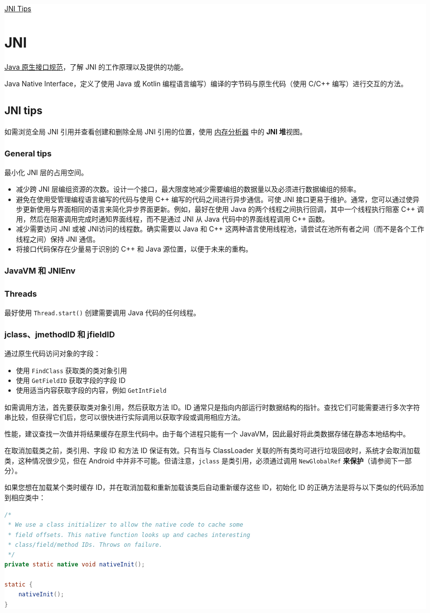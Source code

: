 [JNI Tips](https://developer.android.com/training/articles/perf-jni?hl=zh-cn)



# JNI

[Java 原生接口规范](http://docs.oracle.com/javase/7/docs/technotes/guides/jni/spec/jniTOC.html)，了解 JNI 的工作原理以及提供的功能。

Java Native Interface，定义了使用 Java 或 Kotlin 编程语言编写）编译的字节码与原生代码（使用 C/C++ 编写）进行交互的方法。



## JNI tips

如需浏览全局 JNI 引用并查看创建和删除全局 JNI 引用的位置，使用 [内存分析器](https://developer.android.com/studio/profile/memory-profiler?hl=zh-cn#jni-references) 中的 **JNI 堆**视图。



### General tips

最小化 JNI 层的占用空间。

- 减少跨 JNI 层编组资源的次数。设计一个接口，最大限度地减少需要编组的数据量以及必须进行数据编组的频率。
- 避免在使用受管理编程语言编写的代码与使用 C++ 编写的代码之间进行异步通信。可使 JNI 接口更易于维护。通常，您可以通过使异步更新使用与界面相同的语言来简化异步界面更新。例如，最好在使用 Java 的两个线程之间执行回调，其中一个线程执行阻塞 C++ 调用，然后在阻塞调用完成时通知界面线程，而不是通过 JNI 从 Java 代码中的界面线程调用 C++ 函数。
- 减少需要访问 JNI 或被 JNI访问的线程数。确实需要以 Java 和 C++ 这两种语言使用线程池，请尝试在池所有者之间（而不是各个工作线程之间）保持 JNI 通信。
- 将接口代码保存在少量易于识别的 C++ 和 Java 源位置，以便于未来的重构。



### JavaVM 和 JNIEnv



### Threads

最好使用 `Thread.start()` 创建需要调用 Java 代码的任何线程。



### jclass、jmethodID 和 jfieldID

通过原生代码访问对象的字段：

- 使用 `FindClass` 获取类的类对象引用
- 使用 `GetFieldID` 获取字段的字段 ID
- 使用适当内容获取字段的内容，例如 `GetIntField`

如需调用方法，首先要获取类对象引用，然后获取方法 ID。ID 通常只是指向内部运行时数据结构的指针。查找它们可能需要进行多次字符串比较，但获得它们后，您可以很快进行实际调用以获取字段或调用相应方法。

性能，建议查找一次值并将结果缓存在原生代码中。由于每个进程只能有一个 JavaVM，因此最好将此类数据存储在静态本地结构中。

在取消加载类之前，类引用、字段 ID 和方法 ID 保证有效。只有当与 ClassLoader 关联的所有类均可进行垃圾回收时，系统才会取消加载类，这种情况很少见，但在 Android 中并非不可能。但请注意，`jclass` 是类引用，必须通过调用 `NewGlobalRef` **来保护**（请参阅下一部分）。

如果您想在加载某个类时缓存 ID，并在取消加载和重新加载该类后自动重新缓存这些 ID，初始化 ID 的正确方法是将与以下类似的代码添加到相应类中：

```java
/*
 * We use a class initializer to allow the native code to cache some
 * field offsets. This native function looks up and caches interesting
 * class/field/method IDs. Throws on failure.
 */
private static native void nativeInit();

static {
    nativeInit();
}
```
